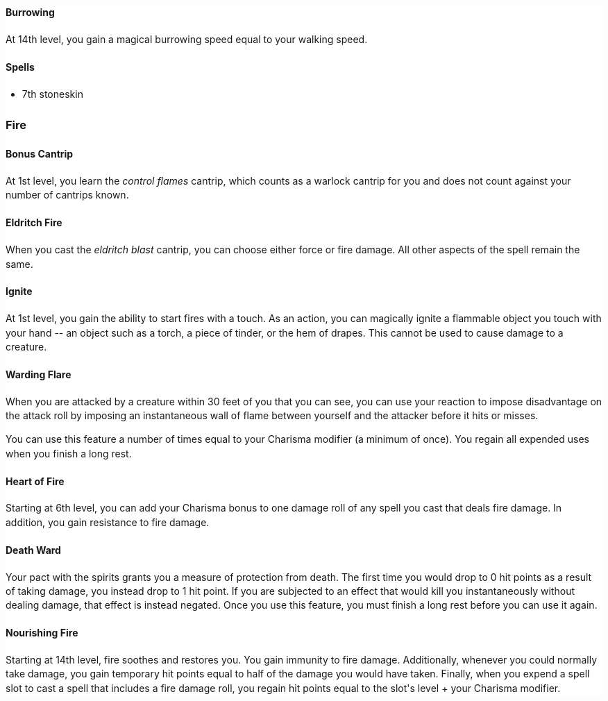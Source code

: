 #### Burrowing

At 14th level, you gain a magical burrowing speed equal to your walking speed.

#### Spells

- 7th stoneskin

```
```

### Fire


#### Bonus Cantrip

At 1st level, you learn the *control flames* cantrip, which counts as a warlock cantrip for you and does not count against your number of cantrips known.

#### Eldritch Fire

When you cast the *eldritch blast* cantrip, you can choose either force or fire damage.  All other aspects of the spell remain the same.

#### Ignite

At 1st level, you gain the ability to start fires with a touch. As an action, you can magically ignite a flammable object you touch with your hand -- an object such as a torch, a piece of tinder, or the hem of drapes.  This cannot be used to cause damage to a creature.

#### Warding Flare

When you are attacked by a creature within 30 feet of you that you can see, you can use your reaction to impose disadvantage on the attack roll by imposing an instantaneous wall of flame between yourself and the attacker before it hits or misses.

You can use this feature a number of times equal to your Charisma modifier (a minimum of once). You regain all expended uses when you finish a long rest.

#### Heart of Fire

Starting at 6th level, you can add your Charisma bonus to one damage roll of any spell you cast that deals fire damage.  In addition, you gain resistance to fire damage.

#### Death Ward

Your pact with the spirits grants you a measure of protection from death.  The first time you would drop to 0 hit points as a result of taking damage, you instead drop to 1 hit point.  If you are subjected to an effect that would kill you instantaneously without dealing damage, that effect is instead negated.  Once you use this feature, you must finish a long rest before you can use it again.

#### Nourishing Fire

Starting at 14th level, fire soothes and restores you. You gain immunity to fire damage.  Additionally, whenever you could normally take damage, you gain temporary hit points equal to half of the damage you would have taken. Finally, when you expend a spell slot to cast a spell that includes a fire damage roll, you regain hit points equal to the slot's level + your Charisma modifier.
